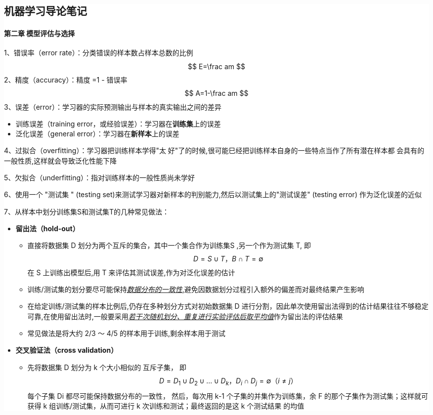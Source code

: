 ## 机器学习导论笔记

#### 第二章 模型评估与选择

1、错误率（error rate）：分类错误的样本数占样本总数的比例
$$
E=\frac am
$$
2、精度（accuracy）：精度 =1 - 错误率
$$
A=1-\frac am
$$
3、误差（error）：学习器的实际预测输出与样本的真实输出之间的差异

- 训练误差（training error，或经验误差）：学习器在**训练集**上的误差
- 泛化误差（general error）：学习器在**新样本**上的误差

4、过拟合（overfitting）：学习器把训练样本学得"太
好"了的时候,很可能巳经把训练样本自身的一些特点当作了所有潜在样本都
会具有的一般性质,这样就会导致泛化性能下降

5、欠拟合（underfitting）：指对训练样本的一般性质尚未学好

6、使用一个 "测试集 " (testing set)来测试学习器对新样本的判别能力,然后以测试集上的"测试误差"
(testing error) 作为泛化误差的近似

7、从样本中划分训练集S和测试集T的几种常见做法：

- **留出法（hold-out）**

  - 直接将数据集 D 划分为两个互斥的集合，其中一个集合作为训练集S ,另一个作为测试集 T, 即 
    $$
    D=S∪T，B∩T=∅
    $$
    在 S 上训练出模型后,用 T 来评估其测试误差,作为对泛化误差的估计

  - 训练/测试集的划分要尽可能保持<u>*数据分布的一致性*</u>,避免因数据划分过程引入额外的偏差而对最终结果产生影响

  - 在给定训练/测试集的样本比例后,仍存在多种划分方式对初始数据集 D 进行分割，因此单次使用留出法得到的估计结果往往不够稳定可靠,在使用留出法时,一般要采用<u>*若干次随机划分、重复进行实验评估后取平均值*</u>作为留出法的评估结果

  - 常见做法是将大约 2/3
    ～
    4/5 的样本用于训练,剩余样本用于测试

- **交叉验证法（cross validation）**

  - 先将数据集 D 划分为 k 个大小相似的
    互斥子集， 即
    $$
    D=D_1∪D_2∪...∪D_k，D_i∩D_j=∅（i≠j）
    $$
    每个子集 Di 都尽可能保持数据分布的一致性， 然后，每次用
    k-1 个子集的并集作为训练集，余 F 的那个子集作为测试集；这样就可获得 k
    组训练/测试集，从而可进行 k 次训练和测试；最终返回的是这 k 个测试结果
    的均值
